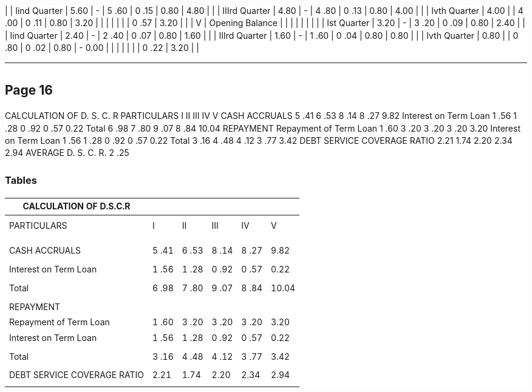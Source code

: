 |  | Iind Quarter | 5.60 | - | 5 .60 | 0 .15 | 0.80 | 4.80 |
|  | IIIrd Quarter | 4.80 | - | 4 .80 | 0 .13 | 0.80 | 4.00 |
|  | Ivth Quarter | 4.00 |  | 4 .00 | 0 .11 | 0.80 | 3.20 |
|  |  |  |  |  | 0 .57 | 3.20 |  |
| V | Opening Balance |  |  |  |  |  |  |
|  | Ist Quarter | 3.20 | - | 3 .20 | 0 .09 | 0.80 | 2.40 |
|  | Iind Quarter | 2.40 | - | 2 .40 | 0 .07 | 0.80 | 1.60 |
|  | IIIrd Quarter | 1.60 | - | 1 .60 | 0 .04 | 0.80 | 0.80 |
|  | Ivth Quarter | 0.80 |  | 0 .80 | 0 .02 | 0.80 | - 0.00 |
|  |  |  |  |  | 0 .22 | 3.20 |  |

---

## Page 16

CALCULATION OF D. S. C. R PARTICULARS I II III IV V CASH ACCRUALS 5 .41 6 .53 8 .14 8 .27 9.82 Interest on Term Loan 1 .56 1 .28 0 .92 0 .57 0.22 Total 6 .98 7 .80 9 .07 8 .84 10.04 REPAYMENT Repayment of Term Loan 1 .60 3 .20 3 .20 3 .20 3.20 Interest on Term Loan 1 .56 1 .28 0 .92 0 .57 0.22 Total 3 .16 4 .48 4 .12 3 .77 3.42 DEBT SERVICE COVERAGE RATIO 2.21 1.74 2.20 2.34 2.94 AVERAGE D. S. C. R. 2 .25

### Tables

| CALCULATION OF D.S.C.R |  |  |  |  |  |
|---|---|---|---|---|---|
|  |  |  |  |  |  |
| PARTICULARS | I | II | III | IV | V |
|  |  |  |  |  |  |
|  |  |  |  |  |  |
|  |  |  |  |  |  |
| CASH ACCRUALS | 5 .41 | 6 .53 | 8 .14 | 8 .27 | 9.82 |
|  |  |  |  |  |  |
| Interest on Term Loan | 1 .56 | 1 .28 | 0 .92 | 0 .57 | 0.22 |
|  |  |  |  |  |  |
| Total | 6 .98 | 7 .80 | 9 .07 | 8 .84 | 10.04 |
|  |  |  |  |  |  |
| REPAYMENT |  |  |  |  |  |
| Repayment of Term Loan | 1 .60 | 3 .20 | 3 .20 | 3 .20 | 3.20 |
| Interest on Term Loan | 1 .56 | 1 .28 | 0 .92 | 0 .57 | 0.22 |
|  |  |  |  |  |  |
| Total | 3 .16 | 4 .48 | 4 .12 | 3 .77 | 3.42 |
|  |  |  |  |  |  |
| DEBT SERVICE COVERAGE RATIO | 2.21 | 1.74 | 2.20 | 2.34 | 2.94 |
|  |  |  |  |  |  |